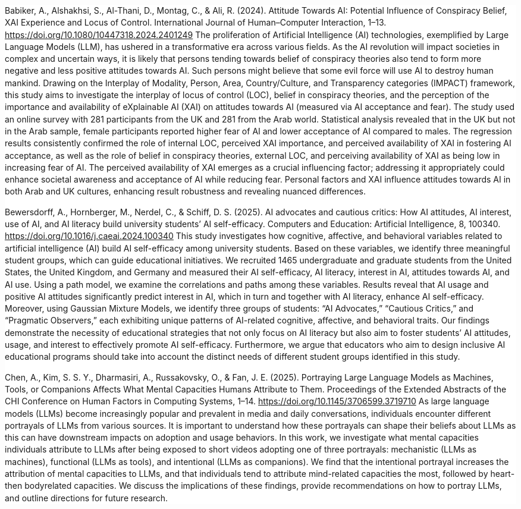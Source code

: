 
Babiker, A., Alshakhsi, S., Al-Thani, D., Montag, C., & Ali, R. (2024). Attitude Towards AI: Potential Influence of Conspiracy Belief, XAI Experience and Locus of Control. International Journal of Human–Computer Interaction, 1–13. https://doi.org/10.1080/10447318.2024.2401249
The proliferation of Artificial Intelligence (AI) technologies, exemplified by Large Language Models (LLM), has ushered in a transformative era across various fields. As the AI revolution will impact societies in complex and uncertain ways, it is likely that persons tending towards belief of conspiracy theories also tend to form more negative and less positive attitudes towards AI. Such persons might believe that some evil force will use AI to destroy human mankind. Drawing on the Interplay of Modality, Person, Area, Country/Culture, and Transparency categories (IMPACT) framework, this study aims to investigate the interplay of locus of control (LOC), belief in conspiracy theories, and the perception of the importance and availability of eXplainable AI (XAI) on attitudes towards AI (measured via AI acceptance and fear). The study used an online survey with 281 participants from the UK and 281 from the Arab world. Statistical analysis revealed that in the UK but not in the Arab sample, female participants reported higher fear of AI and lower acceptance of AI compared to males. The regression results consistently confirmed the role of internal LOC, perceived XAI importance, and perceived availability of XAI in fostering AI acceptance, as well as the role of belief in conspiracy theories, external LOC, and perceiving availability of XAI as being low in increasing fear of AI. The perceived availability of XAI emerges as a crucial influencing factor; addressing it appropriately could enhance societal awareness and acceptance of AI while reducing fear. Personal factors and XAI influence attitudes towards AI in both Arab and UK cultures, enhancing result robustness and revealing nuanced differences.

Bewersdorff, A., Hornberger, M., Nerdel, C., & Schiff, D. S. (2025). AI advocates and cautious critics: How AI attitudes, AI interest, use of AI, and AI literacy build university students’ AI self-efficacy. Computers and Education: Artificial Intelligence, 8, 100340. https://doi.org/10.1016/j.caeai.2024.100340
This study investigates how cognitive, affective, and behavioral variables related to artificial intelligence (AI) build AI self-efficacy among university students. Based on these variables, we identify three meaningful student groups, which can guide educational initiatives. We recruited 1465 undergraduate and graduate students from the United States, the United Kingdom, and Germany and measured their AI self-efficacy, AI literacy, interest in AI, attitudes towards AI, and AI use. Using a path model, we examine the correlations and paths among these variables. Results reveal that AI usage and positive AI attitudes significantly predict interest in AI, which in turn and together with AI literacy, enhance AI self-efficacy. Moreover, using Gaussian Mixture Models, we identify three groups of students: “AI Advocates,” “Cautious Critics,” and “Pragmatic Observers,” each exhibiting unique patterns of AI-related cognitive, affective, and behavioral traits. Our findings demonstrate the necessity of educational strategies that not only focus on AI literacy but also aim to foster students’ AI attitudes, usage, and interest to effectively promote AI self-efficacy. Furthermore, we argue that educators who aim to design inclusive AI educational programs should take into account the distinct needs of different student groups identified in this study.



Chen, A., Kim, S. S. Y., Dharmasiri, A., Russakovsky, O., & Fan, J. E. (2025). Portraying Large Language Models as Machines, Tools, or Companions Affects What Mental Capacities Humans Attribute to Them. Proceedings of the Extended Abstracts of the CHI Conference on Human Factors in Computing Systems, 1–14. https://doi.org/10.1145/3706599.3719710
As large language models (LLMs) become increasingly popular and prevalent in media and daily conversations, individuals encounter different portrayals of LLMs from various sources. It is important to understand how these portrayals can shape their beliefs about LLMs as this can have downstream impacts on adoption and usage behaviors. In this work, we investigate what mental capacities individuals attribute to LLMs after being exposed to short videos adopting one of three portrayals: mechanistic (LLMs as machines), functional (LLMs as tools), and intentional (LLMs as companions). We find that the intentional portrayal increases the attribution of mental capacities to LLMs, and that individuals tend to attribute mind-related capacities the most, followed by heart- then bodyrelated capacities. We discuss the implications of these findings, provide recommendations on how to portray LLMs, and outline directions for future research.
